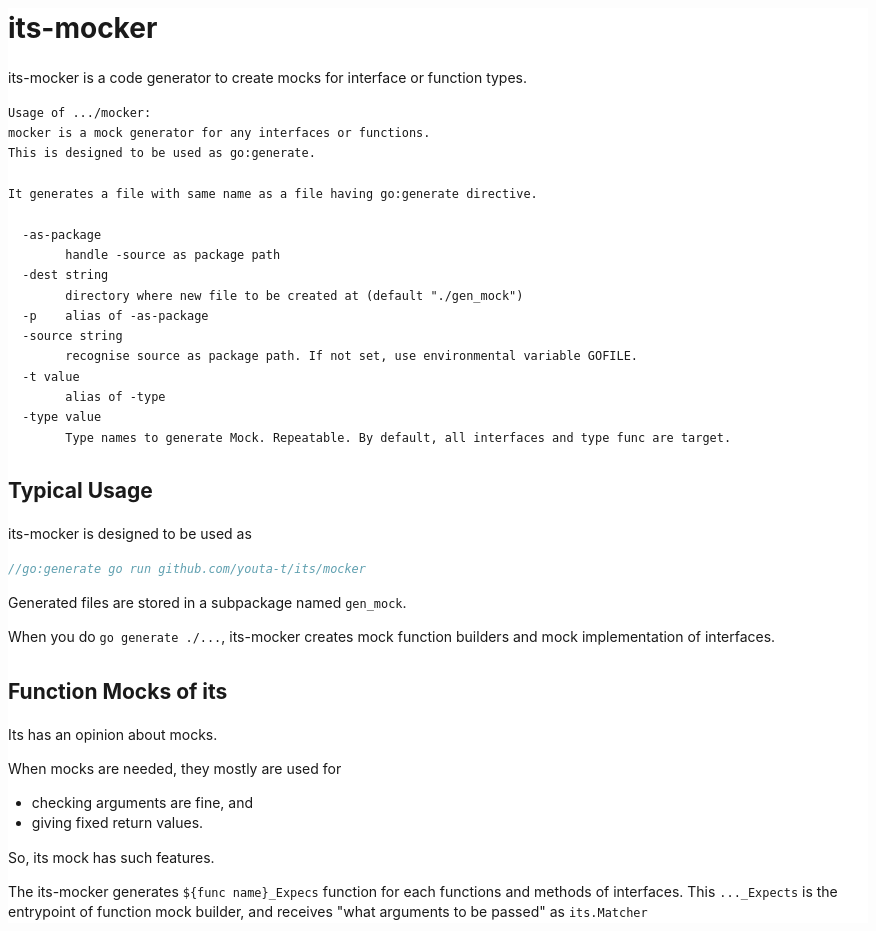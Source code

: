 its-mocker
============

its-mocker is a code generator to create mocks for interface or function types.

```
Usage of .../mocker:
mocker is a mock generator for any interfaces or functions.
This is designed to be used as go:generate.

It generates a file with same name as a file having go:generate directive.

  -as-package
        handle -source as package path
  -dest string
        directory where new file to be created at (default "./gen_mock")
  -p    alias of -as-package
  -source string
        recognise source as package path. If not set, use environmental variable GOFILE.
  -t value
        alias of -type
  -type value
        Type names to generate Mock. Repeatable. By default, all interfaces and type func are target.
```

Typical Usage
-------------

its-mocker is designed to be used as 

```go
//go:generate go run github.com/youta-t/its/mocker
```

Generated files are stored in a subpackage named `gen_mock`.

When you do `go generate ./...`, its-mocker creates mock function builders and
mock implementation of interfaces.


Function Mocks of its
-------------

Its has an opinion about mocks.

When mocks are needed, they mostly are used for

- checking arguments are fine, and
- giving fixed return values.

So, its mock has such features.

The its-mocker generates `${func name}_Expecs` function for each functions and methods of interfaces.
This `..._Expects` is the entrypoint of function mock builder, and receives "what arguments to be passed" as `its.Matcher`
